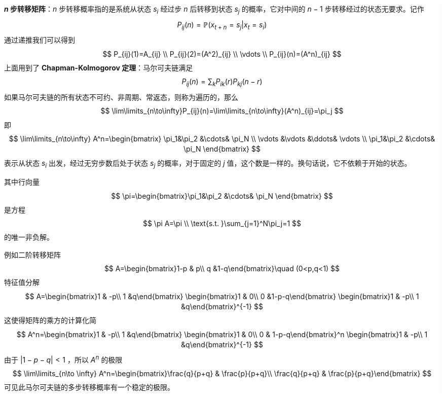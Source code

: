 **$n$ 步转移矩阵**：$n$ 步转移概率指的是系统从状态 $s_i$ 经过步 $n$ 后转移到状态 $s_j$ 的概率，它对中间的 $n-1$ 步转移经过的状态无要求。记作
$$
P_{ij}(n)=\mathbb P(x_{t+n}=s_j|x_t=s_i)
$$
通过递推我们可以得到
$$
P_{ij}(1)=A_{ij} \\
P_{ij}(2)=(A^2)_{ij} \\
\vdots \\
P_{ij}(n)=(A^n)_{ij}
$$
上面用到了 **Chapman-Kolmogorov 定理**：马尔可夫链满足
$$
P_{ij}(n)=\sum_kP_{ik}(r)P_{kj}(n-r)
$$
如果马尔可夫链的所有状态不可约、非周期、常返态，则称为遍历的，那么
$$
\lim\limits_{n\to\infty}P_{ij}(n)=\lim\limits_{n\to\infty}(A^n)_{ij}=\pi_j
$$
即
$$
\lim\limits_{n\to\infty} A^n=\begin{bmatrix}
\pi_1&\pi_2 &\cdots& \pi_N \\
\vdots &\vdots &\ddots& \vdots \\
\pi_1&\pi_2 &\cdots& \pi_N 
\end{bmatrix}
$$
表示从状态 $s_i$ 出发，经过无穷步数后处于状态 $s_j$ 的概率，对于固定的 $j$ 值，这个数是一样的。换句话说，它不依赖于开始的状态。

其中行向量
$$
\pi=\begin{bmatrix}\pi_1&\pi_2 &\cdots& \pi_N \end{bmatrix}
$$
是方程 
$$
\pi A=\pi \\ \text{s.t. }\sum_{j=1}^N\pi_j=1
$$
 的唯一非负解。

例如二阶转移矩阵
$$
A=\begin{bmatrix}1-p & p\\ q &1-q\end{bmatrix}\quad (0<p,q<1)
$$
特征值分解
$$
A=\begin{bmatrix}1 & -p\\ 1 &q\end{bmatrix}
\begin{bmatrix}1 & 0\\ 0 &1-p-q\end{bmatrix}
\begin{bmatrix}1 & -p\\ 1 &q\end{bmatrix}^{-1}
$$
这使得矩阵的乘方的计算化简
$$
A^n=\begin{bmatrix}1 & -p\\ 1 &q\end{bmatrix}
\begin{bmatrix}1 & 0\\ 0 & 1-p-q\end{bmatrix}^n
\begin{bmatrix}1 & -p\\ 1 &q\end{bmatrix}^{-1}
$$
由于 $|1-p-q|<1$ ，所以 $A^n$ 的极限
$$
\lim\limits_{n\to \infty} A^n=\begin{bmatrix}\frac{q}{p+q} & \frac{p}{p+q}\\ \frac{q}{p+q} & \frac{p}{p+q}\end{bmatrix}
$$
可见此马尔可夫链的多步转移概率有一个稳定的极限。
